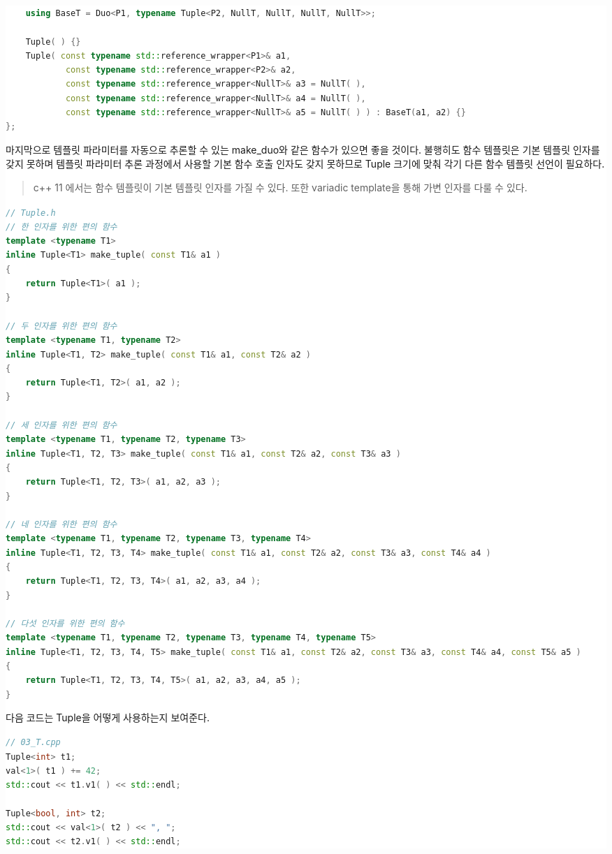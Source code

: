 ```c++
	using BaseT = Duo<P1, typename Tuple<P2, NullT, NullT, NullT, NullT>>;

	Tuple( ) {}
	Tuple( const typename std::reference_wrapper<P1>& a1,
			const typename std::reference_wrapper<P2>& a2,
			const typename std::reference_wrapper<NullT>& a3 = NullT( ),
			const typename std::reference_wrapper<NullT>& a4 = NullT( ),
			const typename std::reference_wrapper<NullT>& a5 = NullT( ) ) : BaseT(a1, a2) {}
};
```
마지막으로 템플릿 파라미터를 자동으로 추론할 수 있는 make\_duo와 같은 함수가 있으면 좋을 것이다.
불행히도 함수 템플릿은 기본 템플릿 인자를 갖지 못하며 템플릿 파라미터 추론 과정에서 사용할 기본 함수 호출 인자도 갖지 못하므로 Tuple 크기에 맞춰 각기 다른 함수 템플릿 선언이 필요하다.
> c++ 11 에서는 함수 템플릿이 기본 템플릿 인자를 가질 수 있다. 또한 variadic template을 통해 가변 인자를 다룰 수 있다.

```c++
// Tuple.h
// 한 인자를 위한 편의 함수
template <typename T1>
inline Tuple<T1> make_tuple( const T1& a1 )
{
	return Tuple<T1>( a1 );
}

// 두 인자를 위한 편의 함수
template <typename T1, typename T2>
inline Tuple<T1, T2> make_tuple( const T1& a1, const T2& a2 )
{
	return Tuple<T1, T2>( a1, a2 );
}

// 세 인자를 위한 편의 함수
template <typename T1, typename T2, typename T3>
inline Tuple<T1, T2, T3> make_tuple( const T1& a1, const T2& a2, const T3& a3 )
{
	return Tuple<T1, T2, T3>( a1, a2, a3 );
}

// 네 인자를 위한 편의 함수
template <typename T1, typename T2, typename T3, typename T4>
inline Tuple<T1, T2, T3, T4> make_tuple( const T1& a1, const T2& a2, const T3& a3, const T4& a4 )
{
	return Tuple<T1, T2, T3, T4>( a1, a2, a3, a4 );
}

// 다섯 인자를 위한 편의 함수
template <typename T1, typename T2, typename T3, typename T4, typename T5>
inline Tuple<T1, T2, T3, T4, T5> make_tuple( const T1& a1, const T2& a2, const T3& a3, const T4& a4, const T5& a5 )
{
	return Tuple<T1, T2, T3, T4, T5>( a1, a2, a3, a4, a5 );
}
```
다음 코드는 Tuple을 어떻게 사용하는지 보여준다.
```c++
// 03_T.cpp
Tuple<int> t1;
val<1>( t1 ) += 42;
std::cout << t1.v1( ) << std::endl;

Tuple<bool, int> t2;
std::cout << val<1>( t2 ) << ", ";
std::cout << t2.v1( ) << std::endl;

```
